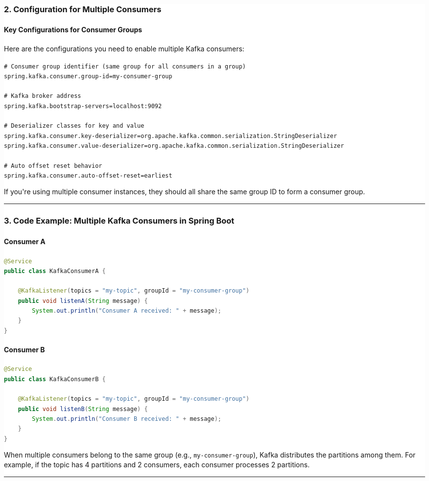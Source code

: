 
### 2. **Configuration for Multiple Consumers**

#### **Key Configurations for Consumer Groups**
Here are the configurations you need to enable multiple Kafka consumers:

```properties
# Consumer group identifier (same group for all consumers in a group)
spring.kafka.consumer.group-id=my-consumer-group

# Kafka broker address
spring.kafka.bootstrap-servers=localhost:9092

# Deserializer classes for key and value
spring.kafka.consumer.key-deserializer=org.apache.kafka.common.serialization.StringDeserializer
spring.kafka.consumer.value-deserializer=org.apache.kafka.common.serialization.StringDeserializer

# Auto offset reset behavior
spring.kafka.consumer.auto-offset-reset=earliest
```

If you're using multiple consumer instances, they should all share the same group ID to form a consumer group.

---

### 3. **Code Example: Multiple Kafka Consumers in Spring Boot**

#### **Consumer A**
```java
@Service
public class KafkaConsumerA {

    @KafkaListener(topics = "my-topic", groupId = "my-consumer-group")
    public void listenA(String message) {
        System.out.println("Consumer A received: " + message);
    }
}
```

#### **Consumer B**
```java
@Service
public class KafkaConsumerB {

    @KafkaListener(topics = "my-topic", groupId = "my-consumer-group")
    public void listenB(String message) {
        System.out.println("Consumer B received: " + message);
    }
}
```

When multiple consumers belong to the same group (e.g., `my-consumer-group`), Kafka distributes the partitions among them. For example, if the topic has 4 partitions and 2 consumers, each consumer processes 2 partitions.

---